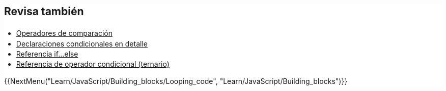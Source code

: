 ## Revisa también

- [Operadores de comparación](/es/docs/Learn/JavaScript/First_steps/Math#comparison_operators)
- [Declaraciones condicionales en detalle](/es/docs/Web/JavaScript/Guide/Control_flow_and_error_handling#conditional_statements)
- [Referencia if...else](/es/docs/Web/JavaScript/Reference/Statements/if...else)
- [Referencia de operador condicional (ternario)](/es/docs/Web/JavaScript/Reference/Operators/Conditional_operator)

{{NextMenu("Learn/JavaScript/Building_blocks/Looping_code", "Learn/JavaScript/Building_blocks")}}
